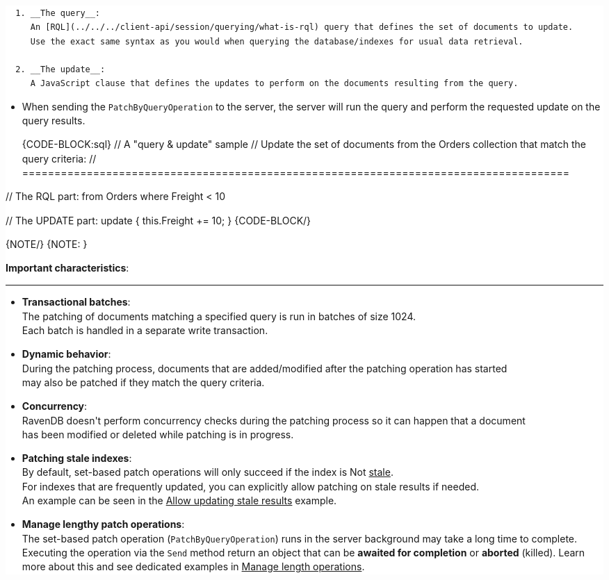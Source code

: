       1. __The query__:  
         An [RQL](../../../client-api/session/querying/what-is-rql) query that defines the set of documents to update.  
         Use the exact same syntax as you would when querying the database/indexes for usual data retrieval.  
    
      2. __The update__:  
         A JavaScript clause that defines the updates to perform on the documents resulting from the query.  

  * When sending the `PatchByQueryOperation` to the server, the server will run the query and perform the requested update on the query results.
  
      {CODE-BLOCK:sql}
// A "query & update" sample
// Update the set of documents from the Orders collection that match the query criteria:
// =====================================================================================

// The RQL part:
from Orders where Freight < 10

// The UPDATE part:
update  {
    this.Freight += 10;
} 
      {CODE-BLOCK/}

{NOTE/}
{NOTE: }

<a id="important-characteristics" /> __Important characteristics__:

---

* __Transactional batches__:  
  The patching of documents matching a specified query is run in batches of size 1024.  
  Each batch is handled in a separate write transaction.

* __Dynamic behavior__:  
  During the patching process, documents that are added/modified after the patching operation has started  
  may also be patched if they match the query criteria.

* __Concurrency__:  
  RavenDB doesn't perform concurrency checks during the patching process so it can happen that a document  
  has been modified or deleted while patching is in progress.

* __Patching stale indexes__:  
  By default, set-based patch operations will only succeed if the index is Not [stale](../../../indexes/stale-indexes).  
  For indexes that are frequently updated, you can explicitly allow patching on stale results if needed.  
  An example can be seen in the [Allow updating stale results](../../../client-api/operations/patching/set-based#allow-updating-stale-results) example.

* __Manage lengthy patch operations__:  
  The set-based patch operation (`PatchByQueryOperation`) runs in the server background may take a long time to complete.  
  Executing the operation via the `Send` method return an object that can be __awaited for completion__ or __aborted__ (killed). 
  Learn more about this and see dedicated examples in [Manage length operations](../../../client-api/operations/what-are-operations#manage-lengthy-operations).
